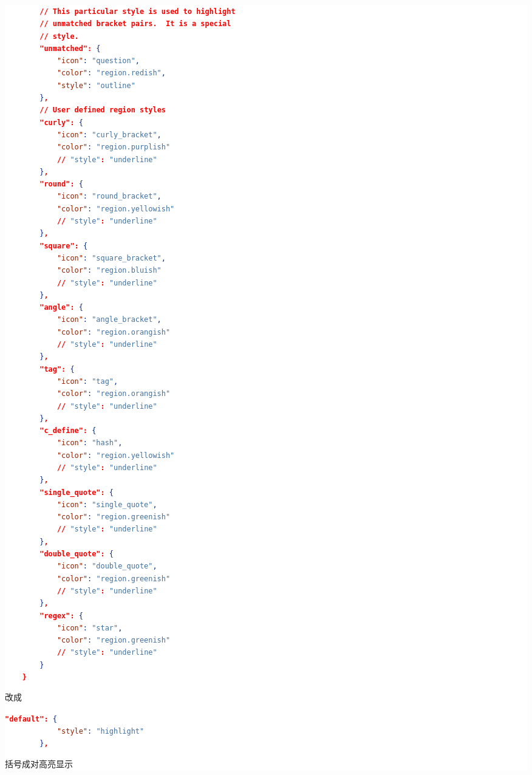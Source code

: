 ```json
        // This particular style is used to highlight
        // unmatched bracket pairs.  It is a special
        // style.
        "unmatched": {
            "icon": "question",
            "color": "region.redish",
            "style": "outline"
        },
        // User defined region styles
        "curly": {
            "icon": "curly_bracket",
            "color": "region.purplish"
            // "style": "underline"
        },
        "round": {
            "icon": "round_bracket",
            "color": "region.yellowish"
            // "style": "underline"
        },
        "square": {
            "icon": "square_bracket",
            "color": "region.bluish"
            // "style": "underline"
        },
        "angle": {
            "icon": "angle_bracket",
            "color": "region.orangish"
            // "style": "underline"
        },
        "tag": {
            "icon": "tag",
            "color": "region.orangish"
            // "style": "underline"
        },
        "c_define": {
            "icon": "hash",
            "color": "region.yellowish"
            // "style": "underline"
        },
        "single_quote": {
            "icon": "single_quote",
            "color": "region.greenish"
            // "style": "underline"
        },
        "double_quote": {
            "icon": "double_quote",
            "color": "region.greenish"
            // "style": "underline"
        },
        "regex": {
            "icon": "star",
            "color": "region.greenish"
            // "style": "underline"
        }
    }
```
改成
```json
"default": {
            "style": "highlight"
        },
```
括号成对高亮显示
